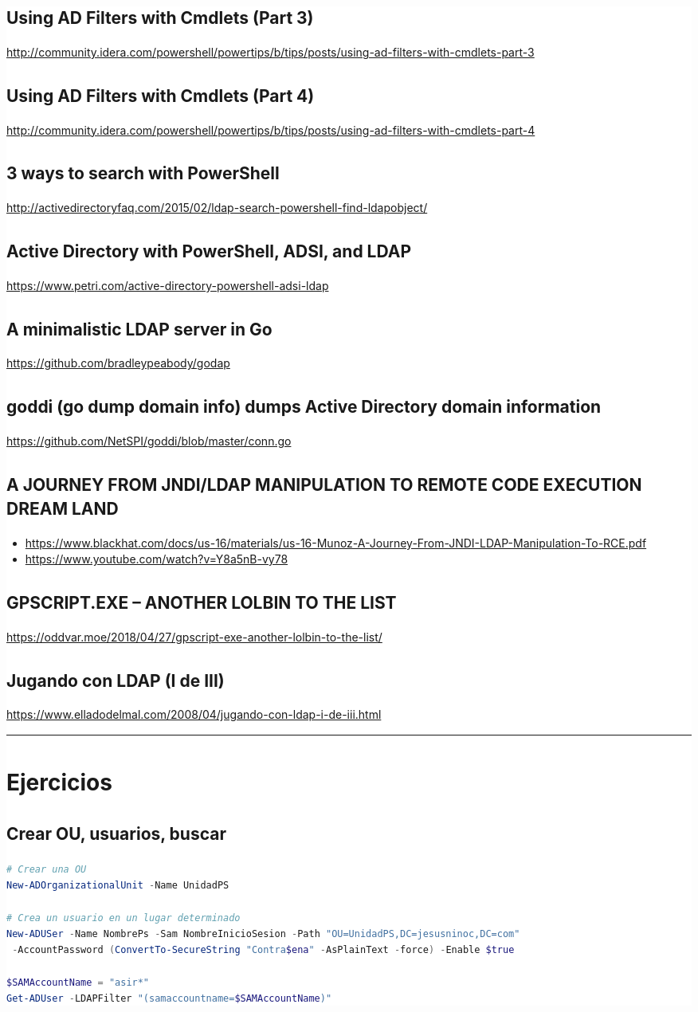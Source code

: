 ## Using AD Filters with Cmdlets (Part 3)
http://community.idera.com/powershell/powertips/b/tips/posts/using-ad-filters-with-cmdlets-part-3
## Using AD Filters with Cmdlets (Part 4)
http://community.idera.com/powershell/powertips/b/tips/posts/using-ad-filters-with-cmdlets-part-4

## 3 ways to search with PowerShell
http://activedirectoryfaq.com/2015/02/ldap-search-powershell-find-ldapobject/

## Active Directory with PowerShell, ADSI, and LDAP
https://www.petri.com/active-directory-powershell-adsi-ldap
## A minimalistic LDAP server in Go
https://github.com/bradleypeabody/godap
## goddi (go dump domain info) dumps Active Directory domain information
https://github.com/NetSPI/goddi/blob/master/conn.go
## A JOURNEY FROM JNDI/LDAP MANIPULATION TO REMOTE CODE EXECUTION DREAM LAND
* https://www.blackhat.com/docs/us-16/materials/us-16-Munoz-A-Journey-From-JNDI-LDAP-Manipulation-To-RCE.pdf
* https://www.youtube.com/watch?v=Y8a5nB-vy78
## GPSCRIPT.EXE – ANOTHER LOLBIN TO THE LIST
https://oddvar.moe/2018/04/27/gpscript-exe-another-lolbin-to-the-list/
## Jugando con LDAP (I de III)
https://www.elladodelmal.com/2008/04/jugando-con-ldap-i-de-iii.html

------------------

# Ejercicios

## Crear OU, usuarios, buscar
```PowerShell
# Crear una OU
New-ADOrganizationalUnit -Name UnidadPS

# Crea un usuario en un lugar determinado
New-ADUSer -Name NombrePs -Sam NombreInicioSesion -Path "OU=UnidadPS,DC=jesusninoc,DC=com"
 -AccountPassword (ConvertTo-SecureString "Contra$ena" -AsPlainText -force) -Enable $true
 
$SAMAccountName = "asir*"
Get-ADUser -LDAPFilter "(samaccountname=$SAMAccountName)"
```
